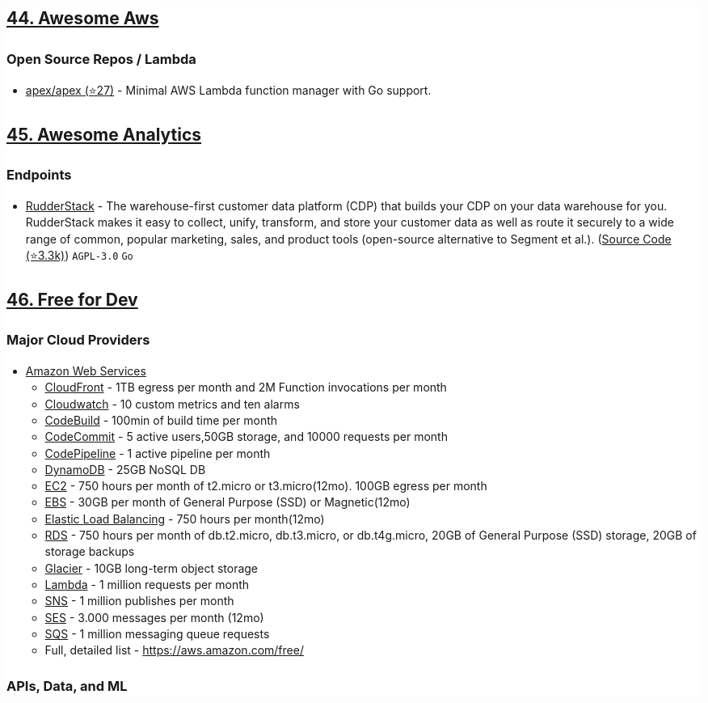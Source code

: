 ## [44. Awesome Aws](/content/donnemartin/awesome-aws/week/README.md)

### Open Source Repos / Lambda

*   [apex/apex  (⭐27)](https://github.com/apex/apex) - Minimal AWS Lambda function manager with Go support.

## [45. Awesome Analytics](/content/newTendermint/awesome-analytics/week/README.md)

### Endpoints

*   [RudderStack](https://rudderstack.com/) - The warehouse-first customer data platform (CDP) that builds your CDP on your data warehouse for you. RudderStack makes it easy to collect, unify, transform, and store your customer data as well as route it securely to a wide range of common, popular marketing, sales, and product tools (open-source alternative to Segment et al.). ([Source Code (⭐3.3k)](https://github.com/rudderlabs/rudder-server/)) `AGPL-3.0` `Go`

## [46. Free for Dev](/content/ripienaar/free-for-dev/week/README.md)

### Major Cloud Providers

*   [Amazon Web Services](https://aws.amazon.com)
    *   [CloudFront](https://aws.amazon.com/cloudfront/) - 1TB egress per month and 2M Function invocations per month
    *   [Cloudwatch](https://aws.amazon.com/cloudwatch/) - 10 custom metrics and ten alarms
    *   [CodeBuild](https://aws.amazon.com/codebuild/) - 100min of build time per month
    *   [CodeCommit](https://aws.amazon.com/codecommit/) - 5 active users,50GB storage, and 10000 requests per month
    *   [CodePipeline](https://aws.amazon.com/codepipeline/) - 1 active pipeline per month
    *   [DynamoDB](https://aws.amazon.com/dynamodb/) - 25GB NoSQL DB
    *   [EC2](https://aws.amazon.com/ec2/) - 750 hours per month of t2.micro or t3.micro(12mo). 100GB egress per month
    *   [EBS](https://aws.amazon.com/ebs/) - 30GB per month of General Purpose (SSD) or Magnetic(12mo)
    *   [Elastic Load Balancing](https://aws.amazon.com/elasticloadbalancing/) - 750 hours per month(12mo)
    *   [RDS](https://aws.amazon.com/rds/) - 750 hours per month of db.t2.micro, db.t3.micro, or db.t4g.micro, 20GB of General Purpose (SSD) storage, 20GB of storage backups
    *   [Glacier](https://aws.amazon.com/glacier) - 10GB long-term object storage
    *   [Lambda](https://aws.amazon.com/lambda/) - 1 million requests per month
    *   [SNS](https://aws.amazon.com/sns/) - 1 million publishes per month
    *   [SES](https://aws.amazon.com/ses/) - 3.000 messages per month (12mo)
    *   [SQS](https://aws.amazon.com/sqs/) - 1 million messaging queue requests
    *   Full, detailed list - <https://aws.amazon.com/free/>

### APIs, Data, and ML

